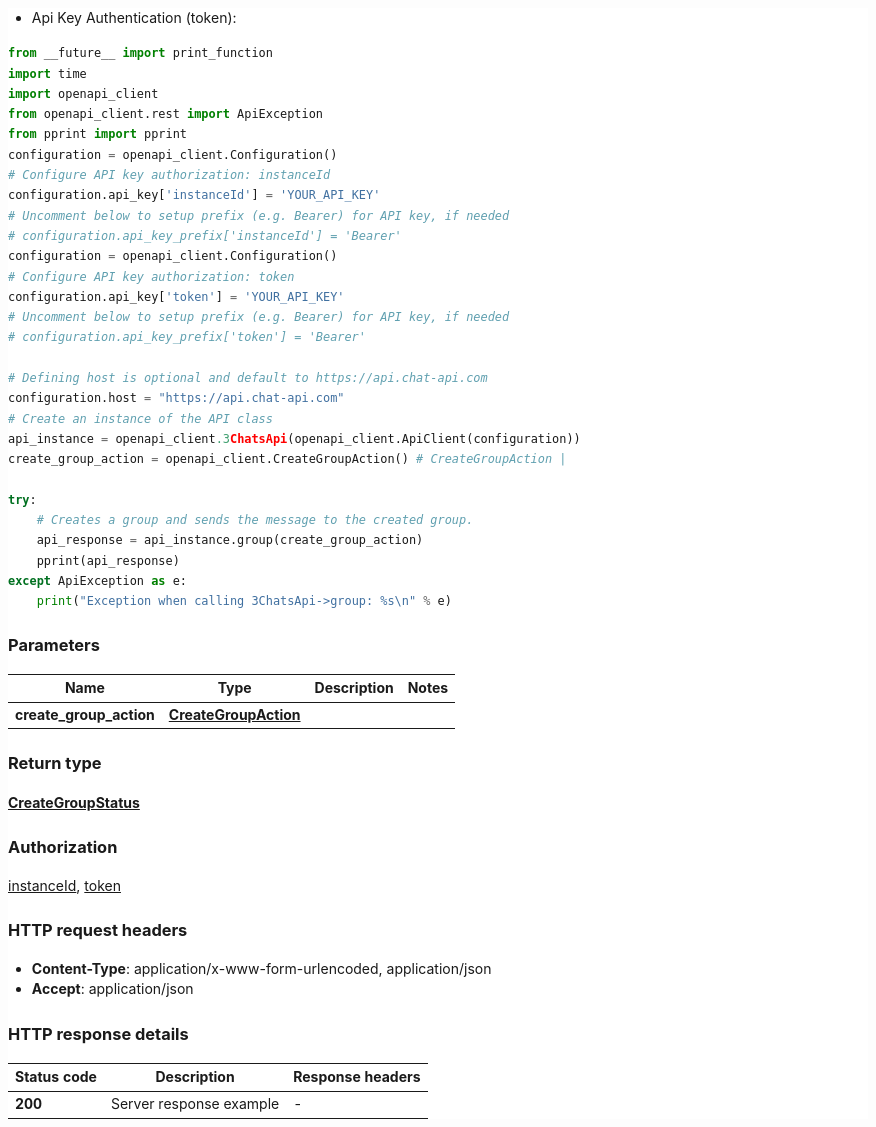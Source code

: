 * Api Key Authentication (token):
```python
from __future__ import print_function
import time
import openapi_client
from openapi_client.rest import ApiException
from pprint import pprint
configuration = openapi_client.Configuration()
# Configure API key authorization: instanceId
configuration.api_key['instanceId'] = 'YOUR_API_KEY'
# Uncomment below to setup prefix (e.g. Bearer) for API key, if needed
# configuration.api_key_prefix['instanceId'] = 'Bearer'
configuration = openapi_client.Configuration()
# Configure API key authorization: token
configuration.api_key['token'] = 'YOUR_API_KEY'
# Uncomment below to setup prefix (e.g. Bearer) for API key, if needed
# configuration.api_key_prefix['token'] = 'Bearer'

# Defining host is optional and default to https://api.chat-api.com
configuration.host = "https://api.chat-api.com"
# Create an instance of the API class
api_instance = openapi_client.3ChatsApi(openapi_client.ApiClient(configuration))
create_group_action = openapi_client.CreateGroupAction() # CreateGroupAction | 

try:
    # Creates a group and sends the message to the created group.
    api_response = api_instance.group(create_group_action)
    pprint(api_response)
except ApiException as e:
    print("Exception when calling 3ChatsApi->group: %s\n" % e)
```

### Parameters

Name | Type | Description  | Notes
------------- | ------------- | ------------- | -------------
 **create_group_action** | [**CreateGroupAction**](CreateGroupAction.md)|  |

### Return type

[**CreateGroupStatus**](CreateGroupStatus.md)

### Authorization

[instanceId](../README.md#instanceId), [token](../README.md#token)

### HTTP request headers

 - **Content-Type**: application/x-www-form-urlencoded, application/json
 - **Accept**: application/json

### HTTP response details
| Status code | Description | Response headers |
|-------------|-------------|------------------|
**200** | Server response example |  -  |
